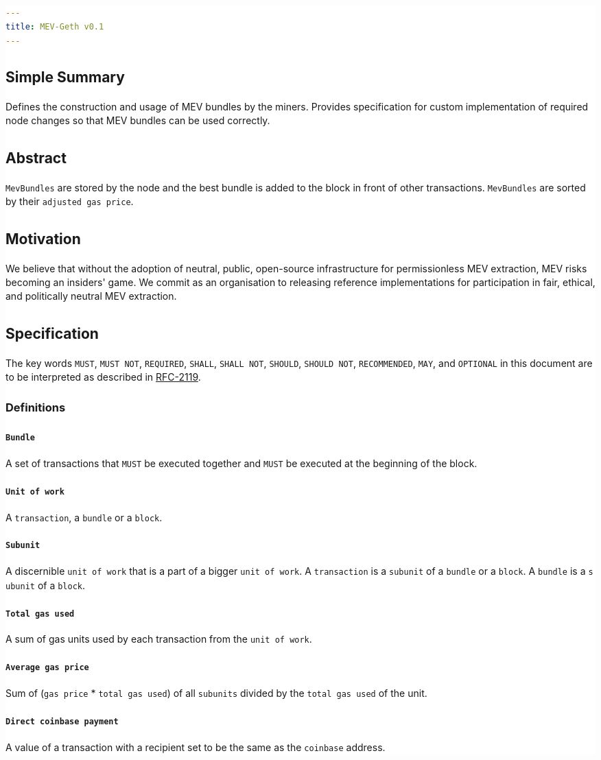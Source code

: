 ```yaml
---
title: MEV-Geth v0.1
---
```


## Simple Summary

Defines the construction and usage of MEV bundles by the miners. Provides specification for custom implementation of required node changes so that MEV bundles can be used correctly.

## Abstract

`MevBundles` are stored by the node and the best bundle is added to the block in front of other transactions. `MevBundles` are sorted by their `adjusted gas price`.

## Motivation

We believe that without the adoption of neutral, public, open-source infrastructure for permissionless MEV extraction, MEV risks becoming an insiders' game. We commit as an organisation to releasing reference implementations for participation in fair, ethical, and politically neutral MEV extraction.

## Specification

The key words `MUST`, `MUST NOT`, `REQUIRED`, `SHALL`, `SHALL NOT`, `SHOULD`, `SHOULD NOT`, `RECOMMENDED`,  `MAY`, and `OPTIONAL` in this document are to be interpreted as described in [RFC-2119](https://www.ietf.org/rfc/rfc2119.txt).

### Definitions

#### `Bundle`
A set of transactions that `MUST` be executed together and `MUST` be executed at the beginning of the block.

#### `Unit of work`
A `transaction`, a `bundle` or a `block`.

#### `Subunit`
A discernible `unit of work` that is a part of a bigger `unit of work`. A `transaction` is a `subunit` of a `bundle` or a `block`. A `bundle` is a `subunit` of a `block`.

#### `Total gas used`
A sum of gas units used by each transaction from the `unit of work`.

#### `Average gas price`
Sum of (`gas price` * `total gas used`) of all `subunits` divided by the `total gas used` of the unit.

#### `Direct coinbase payment`
A value of a transaction with a recipient set to be the same as the `coinbase` address.
